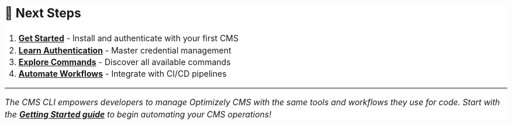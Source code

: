 ## 🔗 Next Steps

1. **[Get Started](./getting-started.md)** - Install and authenticate with your first CMS
2. **[Learn Authentication](./authentication.md)** - Master credential management
3. **[Explore Commands](./commands-reference.md)** - Discover all available commands
4. **[Automate Workflows](./advanced-usage.md)** - Integrate with CI/CD pipelines

---

*The CMS CLI empowers developers to manage Optimizely CMS with the same tools and workflows they use for code. Start with the **[Getting Started guide](./getting-started.md)** to begin automating your CMS operations!*